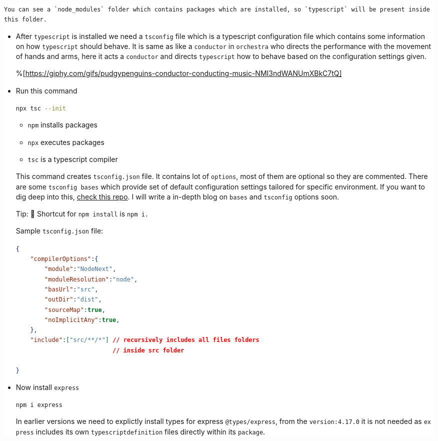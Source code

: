     You can see a `node_modules` folder which contains packages which are installed, so `typescript` will be present inside this folder.
    
* After `typescript` is installed we need a `tsconfig` file which is a typescript configuration file which contains some information on how `typescript` should behave. It is same as like a `conductor` in `orchestra` who directs the performance with the movement of hands and arms, here it acts a `conductor` and directs `typescript` how to behave based on the configuration settings given.
    
    %[https://giphy.com/gifs/pudgypenguins-conductor-conducting-music-NMI3ndWANUmXBkC7tQ] 
    
* Run this command
    
    ```bash
    npx tsc --init
    ```
    
    * `npm` installs packages
        
    * `npx` executes packages
        
    * `tsc` is a typescript compiler
        
    
    This command creates `tsconfig.json` file. It contains lot of `options`, most of them are optional so they are commented. There are some `tsconfig bases` which provide set of default configuration settings tailored for specific environment. If you want to dig deep into this, [check this repo](https://github.com/tsconfig/bases). I will write a in-depth blog on `bases` and `tsconfig` options soon.
    
    Tip: 🚀 Shortcut for `npm install` is `npm i.`
    
    Sample `tsconfig.json` file:
    
    ```json
    {
        "compilerOptions":{
            "module":"NodeNext",
            "moduleResolution":"node",
            "basUrl":"src",
            "outDir":"dist",
            "sourceMap":true,
            "noImplicitAny":true,
        },
        "include":["src/**/*"] // recursively includes all files folders
                               // inside src folder
                                  
    }
    ```
    
* Now install `express`
    
    ```bash
    npm i express
    ```
    
    In earlier versions we need to explictly install types for express `@types/express`, from the `version:4.17.0` it is not needed as `express` includes its own `typescriptdefinition` files directly within its `package`.
    

